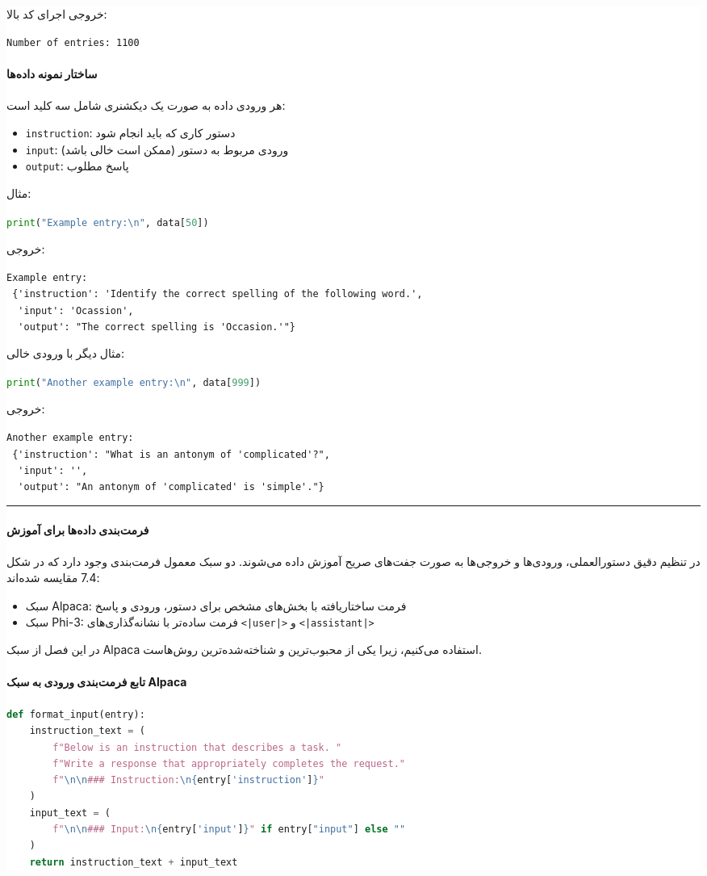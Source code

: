 خروجی اجرای کد بالا:

```
Number of entries: 1100
```

#### ساختار نمونه داده‌ها

هر ورودی داده به صورت یک دیکشنری شامل سه کلید است:

- `instruction`: دستور کاری که باید انجام شود
- `input`: ورودی مربوط به دستور (ممکن است خالی باشد)
- `output`: پاسخ مطلوب

مثال:

```python
print("Example entry:\n", data[50])
```

خروجی:

```
Example entry:
 {'instruction': 'Identify the correct spelling of the following word.',
  'input': 'Ocassion',
  'output': "The correct spelling is 'Occasion.'"}
```

مثال دیگر با ورودی خالی:

```python
print("Another example entry:\n", data[999])
```

خروجی:

```
Another example entry:
 {'instruction': "What is an antonym of 'complicated'?",
  'input': '',
  'output': "An antonym of 'complicated' is 'simple'."}
```

---

#### فرمت‌بندی داده‌ها برای آموزش

در تنظیم دقیق دستورالعملی، ورودی‌ها و خروجی‌ها به صورت جفت‌های صریح آموزش داده می‌شوند. دو سبک معمول فرمت‌بندی وجود دارد که در شکل 7.4 مقایسه شده‌اند:

- سبک Alpaca: فرمت ساختاریافته با بخش‌های مشخص برای دستور، ورودی و پاسخ
- سبک Phi-3: فرمت ساده‌تر با نشانه‌گذاری‌های `<|user|>` و `<|assistant|>`

در این فصل از سبک Alpaca استفاده می‌کنیم، زیرا یکی از محبوب‌ترین و شناخته‌شده‌ترین روش‌هاست.

#### تابع فرمت‌بندی ورودی به سبک Alpaca

```python
def format_input(entry):
    instruction_text = (
        f"Below is an instruction that describes a task. "
        f"Write a response that appropriately completes the request."
        f"\n\n### Instruction:\n{entry['instruction']}"
    )
    input_text = (
        f"\n\n### Input:\n{entry['input']}" if entry["input"] else ""
    )
    return instruction_text + input_text
```

